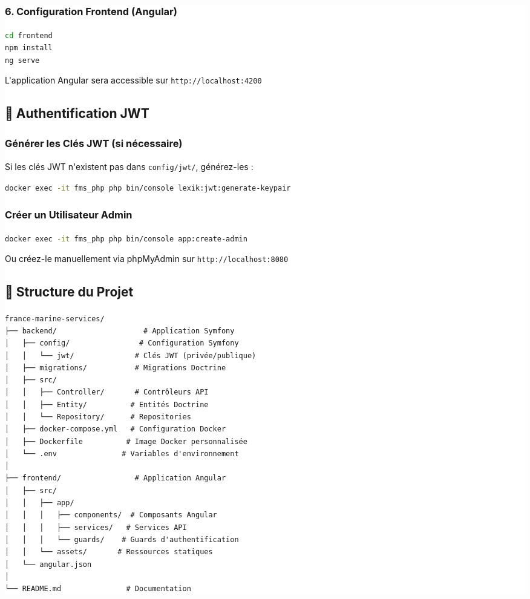 ### 6. Configuration Frontend (Angular)

```bash
cd frontend
npm install
ng serve
```

L'application Angular sera accessible sur `http://localhost:4200`

## 🔑 Authentification JWT

### Générer les Clés JWT (si nécessaire)

Si les clés JWT n'existent pas dans `config/jwt/`, générez-les :

```bash
docker exec -it fms_php php bin/console lexik:jwt:generate-keypair
```

### Créer un Utilisateur Admin

```bash
docker exec -it fms_php php bin/console app:create-admin
```

Ou créez-le manuellement via phpMyAdmin sur `http://localhost:8080`

## 📁 Structure du Projet

```
france-marine-services/
├── backend/                    # Application Symfony
│   ├── config/                # Configuration Symfony
│   │   └── jwt/              # Clés JWT (privée/publique)
│   ├── migrations/           # Migrations Doctrine
│   ├── src/
│   │   ├── Controller/       # Contrôleurs API
│   │   ├── Entity/          # Entités Doctrine
│   │   └── Repository/      # Repositories
│   ├── docker-compose.yml   # Configuration Docker
│   ├── Dockerfile          # Image Docker personnalisée
│   └── .env               # Variables d'environnement
│
├── frontend/                 # Application Angular
│   ├── src/
│   │   ├── app/
│   │   │   ├── components/  # Composants Angular
│   │   │   ├── services/   # Services API
│   │   │   └── guards/    # Guards d'authentification
│   │   └── assets/       # Ressources statiques
│   └── angular.json
│
└── README.md               # Documentation
```
